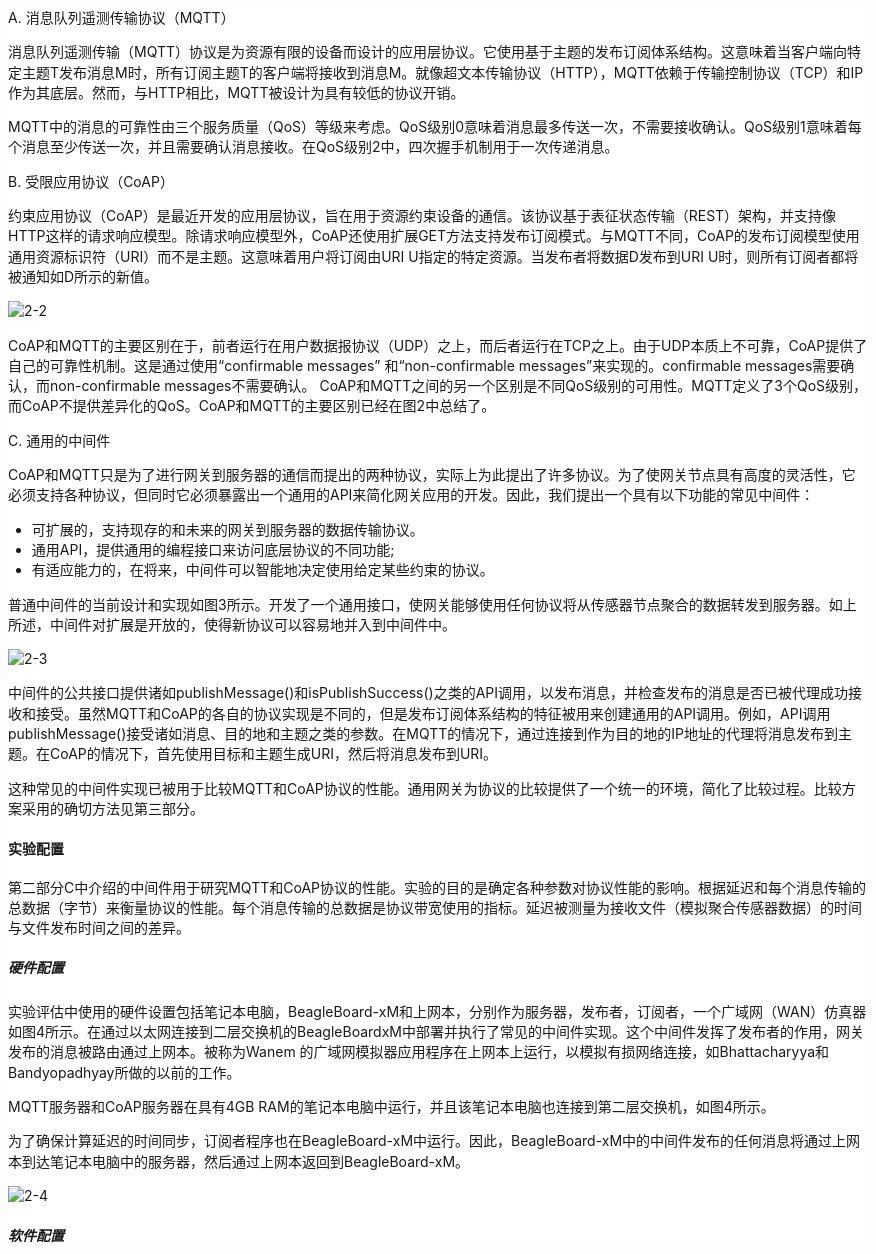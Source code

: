 A. 消息队列遥测传输协议（MQTT）

消息队列遥测传输（MQTT）协议是为资源有限的设备而设计的应用层协议。它使用基于主题的发布订阅体系结构。这意味着当客户端向特定主题T发布消息M时，所有订阅主题T的客户端将接收到消息M。就像超文本传输协议（HTTP），MQTT依赖于传输控制协议（TCP）和IP作为其底层。然而，与HTTP相比，MQTT被设计为具有较低的协议开销。

MQTT中的消息的可靠性由三个服务质量（QoS）等级来考虑。QoS级别0意味着消息最多传送一次，不需要接收确认。QoS级别1意味着每个消息至少传送一次，并且需要确认消息接收。在QoS级别2中，四次握手机制用于一次传递消息。

B. 受限应用协议（CoAP）

约束应用协议（CoAP）是最近开发的应用层协议，旨在用于资源约束设备的通信。该协议基于表征状态传输（REST）架构，并支持像HTTP这样的请求响应模型。除请求响应模型外，CoAP还使用扩展GET方法支持发布订阅模式。与MQTT不同，CoAP的发布订阅模型使用通用资源标识符（URI）而不是主题。这意味着用户将订阅由URI U指定的特定资源。当发布者将数据D发布到URI U时，则所有订阅者都将被通知如D所示的新值。

![2-2](http://ohe7ixo05.bkt.clouddn.com/2017/7/2-2.png)

CoAP和MQTT的主要区别在于，前者运行在用户数据报协议（UDP）之上，而后者运行在TCP之上。由于UDP本质上不可靠，CoAP提供了自己的可靠性机制。这是通过使用“confirmable messages” 和“non-confirmable messages”来实现的。confirmable messages需要确认，而non-confirmable messages不需要确认。 CoAP和MQTT之间的另一个区别是不同QoS级别的可用性。MQTT定义了3个QoS级别，而CoAP不提供差异化的QoS。CoAP和MQTT的主要区别已经在图2中总结了。

C. 通用的中间件

CoAP和MQTT只是为了进行网关到服务器的通信而提出的两种协议，实际上为此提出了许多协议。为了使网关节点具有高度的灵活性，它必须支持各种协议，但同时它必须暴露出一个通用的API来简化网关应用的开发。因此，我们提出一个具有以下功能的常见中间件：

- 可扩展的，支持现存的和未来的网关到服务器的数据传输协议。
- 通用API，提供通用的编程接口来访问底层协议的不同功能;
- 有适应能力的，在将来，中间件可以智能地决定使用给定某些约束的协议。

普通中间件的当前设计和实现如图3所示。开发了一个通用接口，使网关能够使用任何协议将从传感器节点聚合的数据转发到服务器。如上所述，中间件对扩展是开放的，使得新协议可以容易地并入到中间件中。

![2-3](http://ohe7ixo05.bkt.clouddn.com/2017/7/2-3.png)

中间件的公共接口提供诸如publishMessage()和isPublishSuccess()之类的API调用，以发布消息，并检查发布的消息是否已被代理成功接收和接受。虽然MQTT和CoAP的各自的协议实现是不同的，但是发布订阅体系结构的特征被用来创建通用的API调用。例如，API调用publishMessage()接受诸如消息、目的地和主题之类的参数。在MQTT的情况下，通过连接到作为目的地的IP地址的代理将消息发布到主题。在CoAP的情况下，首先使用目标和主题生成URI，然后将消息发布到URI。

这种常见的中间件实现已被用于比较MQTT和CoAP协议的性能。通用网关为协议的比较提供了一个统一的环境，简化了比较过程。比较方案采用的确切方法见第三部分。

#### 实验配置

第二部分C中介绍的中间件用于研究MQTT和CoAP协议的性能。实验的目的是确定各种参数对协议性能的影响。根据延迟和每个消息传输的总数据（字节）来衡量协议的性能。每个消息传输的总数据是协议带宽使用的指标。延迟被测量为接收文件（模拟聚合传感器数据）的时间与文件发布时间之间的差异。

##### 硬件配置

实验评估中使用的硬件设置包括笔记本电脑，BeagleBoard-xM和上网本，分别作为服务器，发布者，订阅者，一个广域网（WAN）仿真器如图4所示。在通过以太网连接到二层交换机的BeagleBoardxM中部署并执行了常见的中间件实现。这个中间件发挥了发布者的作用，网关发布的消息被路由通过上网本。被称为Wanem 的广域网模拟器应用程序在上网本上运行，以模拟有损网络连接，如Bhattacharyya和Bandyopadhyay所做的以前的工作。

MQTT服务器和CoAP服务器在具有4GB RAM的笔记本电脑中运行，并且该笔记本电脑也连接到第二层交换机，如图4所示。

为了确保计算延迟的时间同步，订阅者程序也在BeagleBoard-xM中运行。因此，BeagleBoard-xM中的中间件发布的任何消息将通过上网本到达笔记本电脑中的服务器，然后通过上网本返回到BeagleBoard-xM。

![2-4](http://ohe7ixo05.bkt.clouddn.com/2017/7/2-4.png)

##### 软件配置
